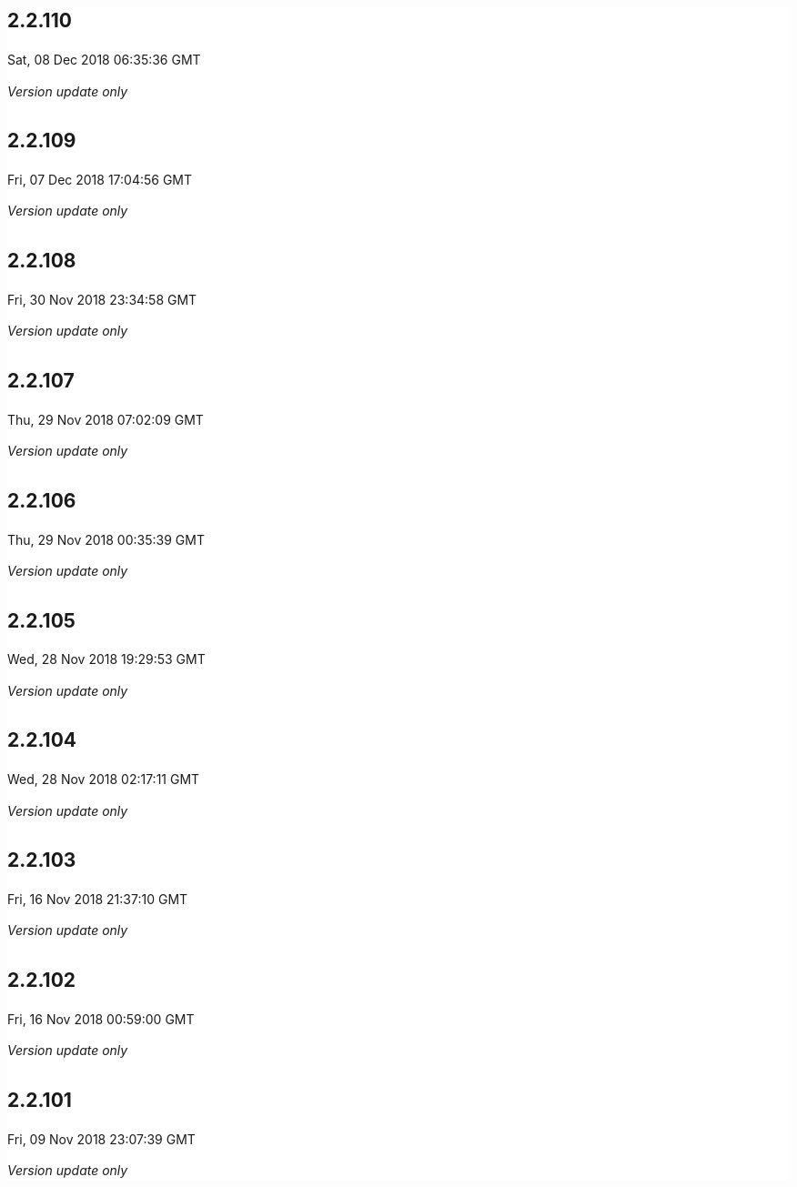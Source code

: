 ## 2.2.110
Sat, 08 Dec 2018 06:35:36 GMT

_Version update only_

## 2.2.109
Fri, 07 Dec 2018 17:04:56 GMT

_Version update only_

## 2.2.108
Fri, 30 Nov 2018 23:34:58 GMT

_Version update only_

## 2.2.107
Thu, 29 Nov 2018 07:02:09 GMT

_Version update only_

## 2.2.106
Thu, 29 Nov 2018 00:35:39 GMT

_Version update only_

## 2.2.105
Wed, 28 Nov 2018 19:29:53 GMT

_Version update only_

## 2.2.104
Wed, 28 Nov 2018 02:17:11 GMT

_Version update only_

## 2.2.103
Fri, 16 Nov 2018 21:37:10 GMT

_Version update only_

## 2.2.102
Fri, 16 Nov 2018 00:59:00 GMT

_Version update only_

## 2.2.101
Fri, 09 Nov 2018 23:07:39 GMT

_Version update only_
